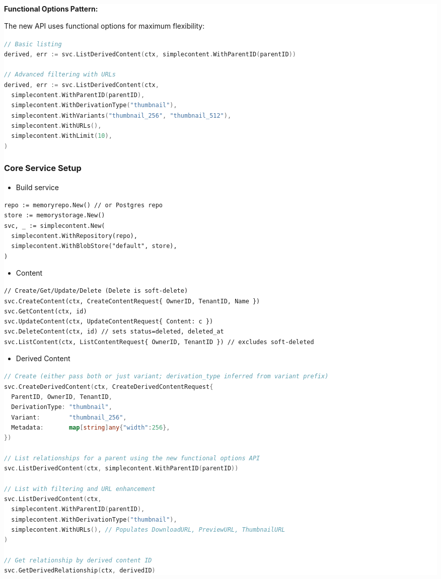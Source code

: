 **Functional Options Pattern:**

The new API uses functional options for maximum flexibility:

```go
// Basic listing
derived, err := svc.ListDerivedContent(ctx, simplecontent.WithParentID(parentID))

// Advanced filtering with URLs
derived, err := svc.ListDerivedContent(ctx,
  simplecontent.WithParentID(parentID),
  simplecontent.WithDerivationType("thumbnail"),
  simplecontent.WithVariants("thumbnail_256", "thumbnail_512"),
  simplecontent.WithURLs(),
  simplecontent.WithLimit(10),
)
```

### Core Service Setup

- Build service

```
repo := memoryrepo.New() // or Postgres repo
store := memorystorage.New()
svc, _ := simplecontent.New(
  simplecontent.WithRepository(repo),
  simplecontent.WithBlobStore("default", store),
)
```

- Content

```
// Create/Get/Update/Delete (Delete is soft-delete)
svc.CreateContent(ctx, CreateContentRequest{ OwnerID, TenantID, Name })
svc.GetContent(ctx, id)
svc.UpdateContent(ctx, UpdateContentRequest{ Content: c })
svc.DeleteContent(ctx, id) // sets status=deleted, deleted_at
svc.ListContent(ctx, ListContentRequest{ OwnerID, TenantID }) // excludes soft-deleted
```

- Derived Content

```go
// Create (either pass both or just variant; derivation_type inferred from variant prefix)
svc.CreateDerivedContent(ctx, CreateDerivedContentRequest{
  ParentID, OwnerID, TenantID,
  DerivationType: "thumbnail",
  Variant:        "thumbnail_256",
  Metadata:       map[string]any{"width":256},
})

// List relationships for a parent using the new functional options API
svc.ListDerivedContent(ctx, simplecontent.WithParentID(parentID))

// List with filtering and URL enhancement
svc.ListDerivedContent(ctx,
  simplecontent.WithParentID(parentID),
  simplecontent.WithDerivationType("thumbnail"),
  simplecontent.WithURLs(), // Populates DownloadURL, PreviewURL, ThumbnailURL
)

// Get relationship by derived content ID
svc.GetDerivedRelationship(ctx, derivedID)
```
